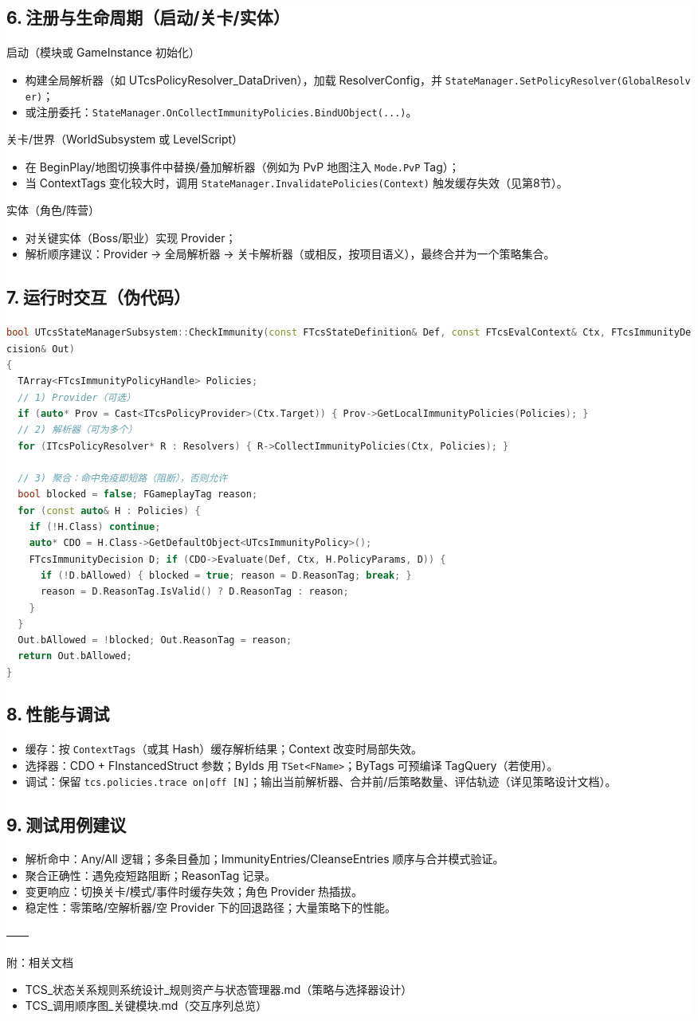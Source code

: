 ## 6. 注册与生命周期（启动/关卡/实体）

启动（模块或 GameInstance 初始化）
- 构建全局解析器（如 UTcsPolicyResolver_DataDriven），加载 ResolverConfig，并 `StateManager.SetPolicyResolver(GlobalResolver)`；
- 或注册委托：`StateManager.OnCollectImmunityPolicies.BindUObject(...)`。

关卡/世界（WorldSubsystem 或 LevelScript）
- 在 BeginPlay/地图切换事件中替换/叠加解析器（例如为 PvP 地图注入 `Mode.PvP` Tag）；
- 当 ContextTags 变化较大时，调用 `StateManager.InvalidatePolicies(Context)` 触发缓存失效（见第8节）。

实体（角色/阵营）
- 对关键实体（Boss/职业）实现 Provider；
- 解析顺序建议：Provider → 全局解析器 → 关卡解析器（或相反，按项目语义），最终合并为一个策略集合。

## 7. 运行时交互（伪代码）

```cpp
bool UTcsStateManagerSubsystem::CheckImmunity(const FTcsStateDefinition& Def, const FTcsEvalContext& Ctx, FTcsImmunityDecision& Out)
{
  TArray<FTcsImmunityPolicyHandle> Policies;
  // 1) Provider（可选）
  if (auto* Prov = Cast<ITcsPolicyProvider>(Ctx.Target)) { Prov->GetLocalImmunityPolicies(Policies); }
  // 2) 解析器（可为多个）
  for (ITcsPolicyResolver* R : Resolvers) { R->CollectImmunityPolicies(Ctx, Policies); }

  // 3) 聚合：命中免疫即短路（阻断），否则允许
  bool blocked = false; FGameplayTag reason;
  for (const auto& H : Policies) {
    if (!H.Class) continue;
    auto* CDO = H.Class->GetDefaultObject<UTcsImmunityPolicy>();
    FTcsImmunityDecision D; if (CDO->Evaluate(Def, Ctx, H.PolicyParams, D)) {
      if (!D.bAllowed) { blocked = true; reason = D.ReasonTag; break; }
      reason = D.ReasonTag.IsValid() ? D.ReasonTag : reason;
    }
  }
  Out.bAllowed = !blocked; Out.ReasonTag = reason;
  return Out.bAllowed;
}
```

## 8. 性能与调试
- 缓存：按 `ContextTags`（或其 Hash）缓存解析结果；Context 改变时局部失效。
- 选择器：CDO + FInstancedStruct 参数；ByIds 用 `TSet<FName>`；ByTags 可预编译 TagQuery（若使用）。
- 调试：保留 `tcs.policies.trace on|off [N]`；输出当前解析器、合并前/后策略数量、评估轨迹（详见策略设计文档）。

## 9. 测试用例建议
- 解析命中：Any/All 逻辑；多条目叠加；ImmunityEntries/CleanseEntries 顺序与合并模式验证。
- 聚合正确性：遇免疫短路阻断；ReasonTag 记录。
- 变更响应：切换关卡/模式/事件时缓存失效；角色 Provider 热插拔。
- 稳定性：零策略/空解析器/空 Provider 下的回退路径；大量策略下的性能。

——

附：相关文档
- TCS_状态关系规则系统设计_规则资产与状态管理器.md（策略与选择器设计）
- TCS_调用顺序图_关键模块.md（交互序列总览）
